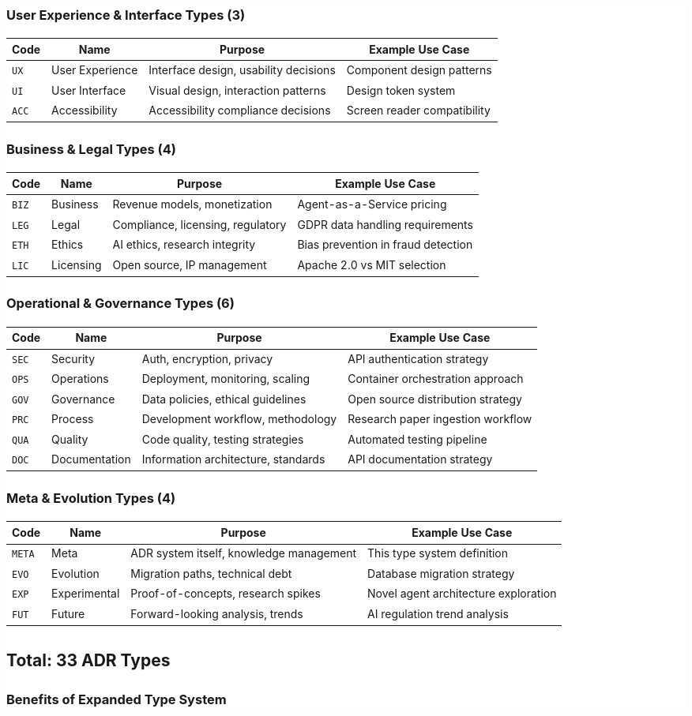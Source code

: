 ### User Experience & Interface Types (3)

| Code | Name | Purpose | Example Use Case |
|------|------|---------|------------------|
| `UX` | User Experience | Interface design, usability decisions | Component design patterns |
| `UI` | User Interface | Visual design, interaction patterns | Design token system |
| `ACC` | Accessibility | Accessibility compliance decisions | Screen reader compatibility |

### Business & Legal Types (4)

| Code | Name | Purpose | Example Use Case |
|------|------|---------|------------------|
| `BIZ` | Business | Revenue models, monetization | Agent-as-a-Service pricing |
| `LEG` | Legal | Compliance, licensing, regulatory | GDPR data handling requirements |
| `ETH` | Ethics | AI ethics, research integrity | Bias prevention in fraud detection |
| `LIC` | Licensing | Open source, IP management | Apache 2.0 vs MIT selection |

### Operational & Governance Types (6)

| Code | Name | Purpose | Example Use Case |
|------|------|---------|------------------|
| `SEC` | Security | Auth, encryption, privacy | API authentication strategy |
| `OPS` | Operations | Deployment, monitoring, scaling | Container orchestration approach |
| `GOV` | Governance | Data policies, ethical guidelines | Open source distribution strategy |
| `PRC` | Process | Development workflow, methodology | Research paper ingestion workflow |
| `QUA` | Quality | Code quality, testing strategies | Automated testing pipeline |
| `DOC` | Documentation | Information architecture, standards | API documentation strategy |

### Meta & Evolution Types (4)

| Code | Name | Purpose | Example Use Case |
|------|------|---------|------------------|
| `META` | Meta | ADR system itself, knowledge management | This type system definition |
| `EVO` | Evolution | Migration paths, technical debt | Database migration strategy |
| `EXP` | Experimental | Proof-of-concepts, research spikes | Novel agent architecture exploration |
| `FUT` | Future | Forward-looking analysis, trends | AI regulation trend analysis |

## Total: 33 ADR Types

### Benefits of Expanded Type System
